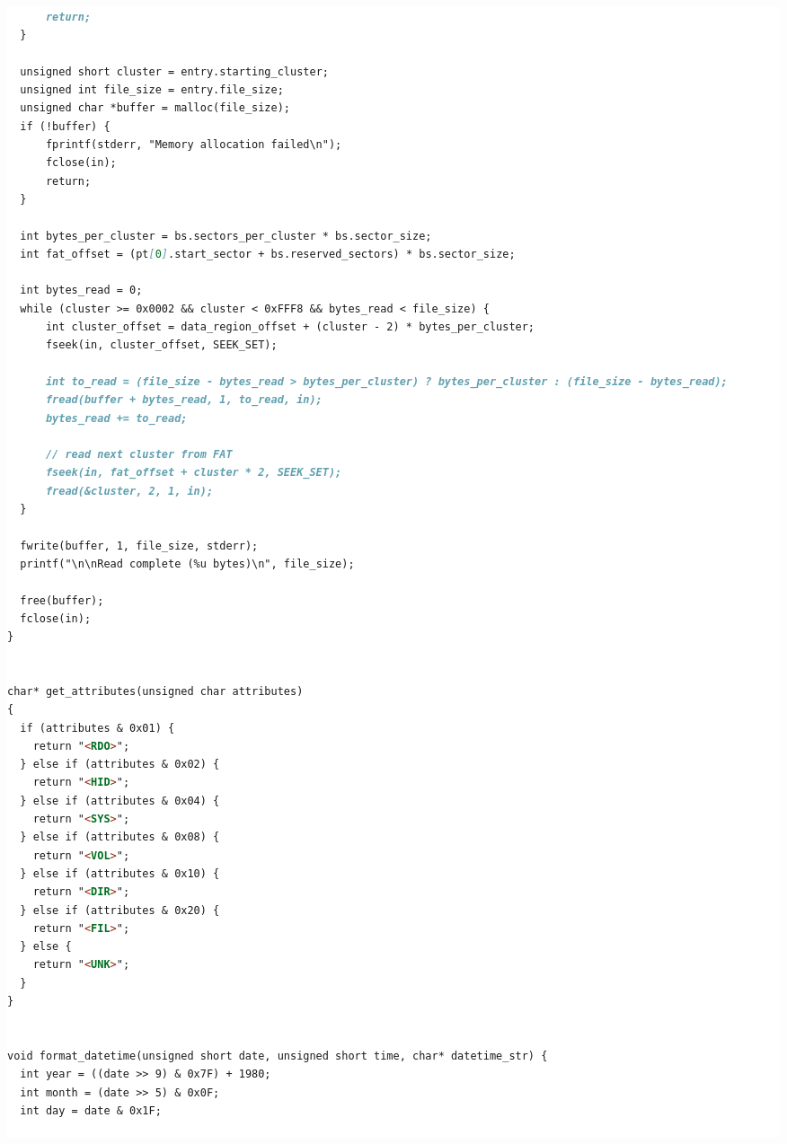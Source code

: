 ````markdown
      return;
  }

  unsigned short cluster = entry.starting_cluster;
  unsigned int file_size = entry.file_size;
  unsigned char *buffer = malloc(file_size);
  if (!buffer) {
      fprintf(stderr, "Memory allocation failed\n");
      fclose(in);
      return;
  }

  int bytes_per_cluster = bs.sectors_per_cluster * bs.sector_size;
  int fat_offset = (pt[0].start_sector + bs.reserved_sectors) * bs.sector_size;

  int bytes_read = 0;
  while (cluster >= 0x0002 && cluster < 0xFFF8 && bytes_read < file_size) {
      int cluster_offset = data_region_offset + (cluster - 2) * bytes_per_cluster;
      fseek(in, cluster_offset, SEEK_SET);

      int to_read = (file_size - bytes_read > bytes_per_cluster) ? bytes_per_cluster : (file_size - bytes_read);
      fread(buffer + bytes_read, 1, to_read, in);
      bytes_read += to_read;

      // read next cluster from FAT
      fseek(in, fat_offset + cluster * 2, SEEK_SET);
      fread(&cluster, 2, 1, in);
  }

  fwrite(buffer, 1, file_size, stderr);
  printf("\n\nRead complete (%u bytes)\n", file_size);

  free(buffer);
  fclose(in);
}


char* get_attributes(unsigned char attributes)
{
  if (attributes & 0x01) {
    return "<RDO>";
  } else if (attributes & 0x02) {
    return "<HID>";
  } else if (attributes & 0x04) {
    return "<SYS>";
  } else if (attributes & 0x08) {
    return "<VOL>";
  } else if (attributes & 0x10) {
    return "<DIR>";
  } else if (attributes & 0x20) {
    return "<FIL>";
  } else {
    return "<UNK>";
  }
}


void format_datetime(unsigned short date, unsigned short time, char* datetime_str) {
  int year = ((date >> 9) & 0x7F) + 1980;
  int month = (date >> 5) & 0x0F;
  int day = date & 0x1F;
  
````